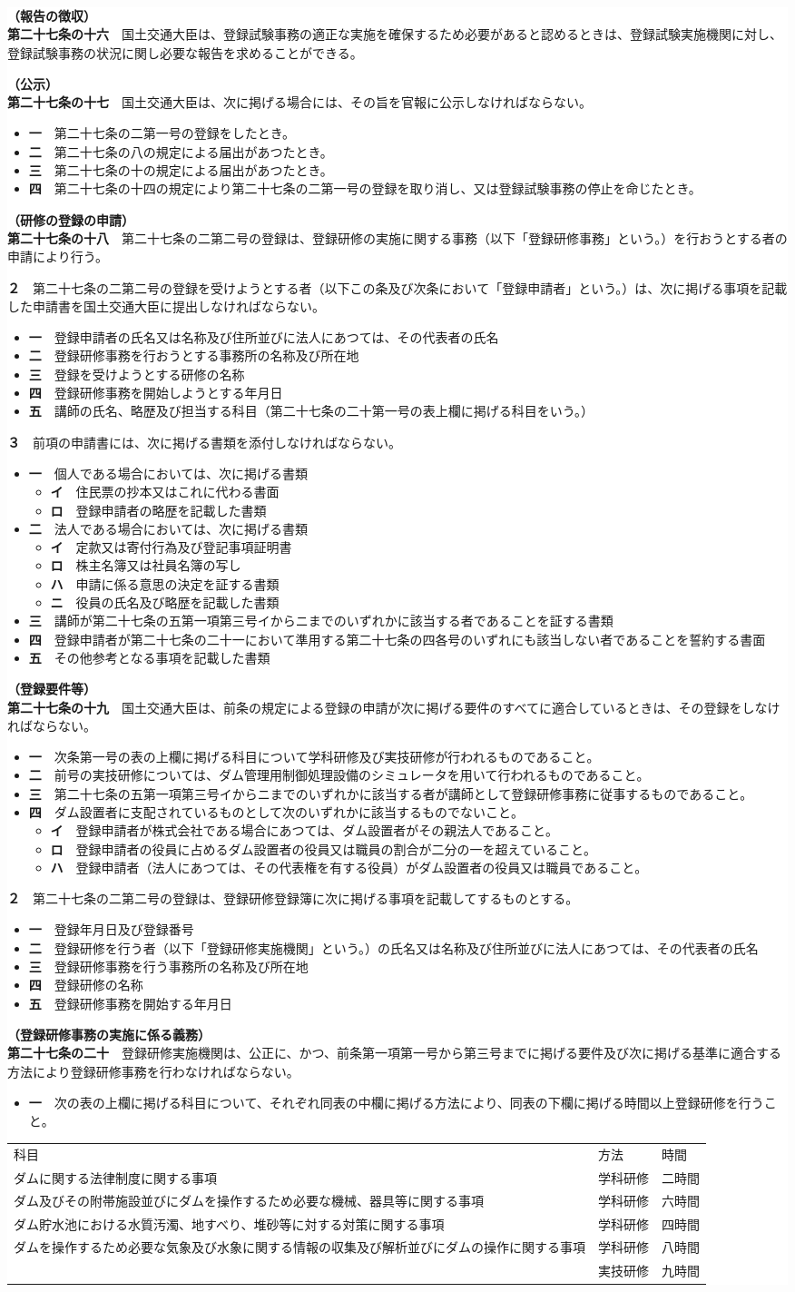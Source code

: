 **（報告の徴収）**  
**第二十七条の十六**　国土交通大臣は、登録試験事務の適正な実施を確保するため必要があると認めるときは、登録試験実施機関に対し、登録試験事務の状況に関し必要な報告を求めることができる。  
  
**（公示）**  
**第二十七条の十七**　国土交通大臣は、次に掲げる場合には、その旨を官報に公示しなければならない。  
* **一**　第二十七条の二第一号の登録をしたとき。  
* **二**　第二十七条の八の規定による届出があつたとき。  
* **三**　第二十七条の十の規定による届出があつたとき。  
* **四**　第二十七条の十四の規定により第二十七条の二第一号の登録を取り消し、又は登録試験事務の停止を命じたとき。  
  
**（研修の登録の申請）**  
**第二十七条の十八**　第二十七条の二第二号の登録は、登録研修の実施に関する事務（以下「登録研修事務」という。）を行おうとする者の申請により行う。  
  
**２**　第二十七条の二第二号の登録を受けようとする者（以下この条及び次条において「登録申請者」という。）は、次に掲げる事項を記載した申請書を国土交通大臣に提出しなければならない。  
* **一**　登録申請者の氏名又は名称及び住所並びに法人にあつては、その代表者の氏名  
* **二**　登録研修事務を行おうとする事務所の名称及び所在地  
* **三**　登録を受けようとする研修の名称  
* **四**　登録研修事務を開始しようとする年月日  
* **五**　講師の氏名、略歴及び担当する科目（第二十七条の二十第一号の表上欄に掲げる科目をいう。）  
  
**３**　前項の申請書には、次に掲げる書類を添付しなければならない。  
* **一**　個人である場合においては、次に掲げる書類  
	* **イ**　住民票の抄本又はこれに代わる書面  
	* **ロ**　登録申請者の略歴を記載した書類  
* **二**　法人である場合においては、次に掲げる書類  
	* **イ**　定款又は寄付行為及び登記事項証明書  
	* **ロ**　株主名簿又は社員名簿の写し  
	* **ハ**　申請に係る意思の決定を証する書類  
	* **ニ**　役員の氏名及び略歴を記載した書類  
* **三**　講師が第二十七条の五第一項第三号イからニまでのいずれかに該当する者であることを証する書類  
* **四**　登録申請者が第二十七条の二十一において準用する第二十七条の四各号のいずれにも該当しない者であることを誓約する書面  
* **五**　その他参考となる事項を記載した書類  
  
**（登録要件等）**  
**第二十七条の十九**　国土交通大臣は、前条の規定による登録の申請が次に掲げる要件のすべてに適合しているときは、その登録をしなければならない。  
* **一**　次条第一号の表の上欄に掲げる科目について学科研修及び実技研修が行われるものであること。  
* **二**　前号の実技研修については、ダム管理用制御処理設備のシミュレータを用いて行われるものであること。  
* **三**　第二十七条の五第一項第三号イからニまでのいずれかに該当する者が講師として登録研修事務に従事するものであること。  
* **四**　ダム設置者に支配されているものとして次のいずれかに該当するものでないこと。  
	* **イ**　登録申請者が株式会社である場合にあつては、ダム設置者がその親法人であること。  
	* **ロ**　登録申請者の役員に占めるダム設置者の役員又は職員の割合が二分の一を超えていること。  
	* **ハ**　登録申請者（法人にあつては、その代表権を有する役員）がダム設置者の役員又は職員であること。  
  
**２**　第二十七条の二第二号の登録は、登録研修登録簿に次に掲げる事項を記載してするものとする。  
* **一**　登録年月日及び登録番号  
* **二**　登録研修を行う者（以下「登録研修実施機関」という。）の氏名又は名称及び住所並びに法人にあつては、その代表者の氏名  
* **三**　登録研修事務を行う事務所の名称及び所在地  
* **四**　登録研修の名称  
* **五**　登録研修事務を開始する年月日  
  
**（登録研修事務の実施に係る義務）**  
**第二十七条の二十**　登録研修実施機関は、公正に、かつ、前条第一項第一号から第三号までに掲げる要件及び次に掲げる基準に適合する方法により登録研修事務を行わなければならない。  
* **一**　次の表の上欄に掲げる科目について、それぞれ同表の中欄に掲げる方法により、同表の下欄に掲げる時間以上登録研修を行うこと。  

||||  
| --- | --- | --- |  
|科目|方法|時間|  
|ダムに関する法律制度に関する事項|学科研修|二時間|  
|ダム及びその附帯施設並びにダムを操作するため必要な機械、器具等に関する事項|学科研修|六時間|  
|ダム貯水池における水質汚濁、地すべり、堆砂等に対する対策に関する事項|学科研修|四時間|  
|ダムを操作するため必要な気象及び水象に関する情報の収集及び解析並びにダムの操作に関する事項|学科研修|八時間|  
||実技研修|九時間|  
  